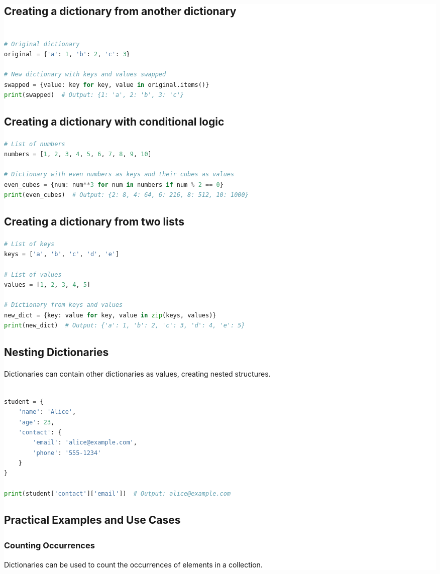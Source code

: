 
## Creating a dictionary from another dictionary

```python

# Original dictionary
original = {'a': 1, 'b': 2, 'c': 3}

# New dictionary with keys and values swapped
swapped = {value: key for key, value in original.items()}
print(swapped)  # Output: {1: 'a', 2: 'b', 3: 'c'}
```
## Creating a dictionary with conditional logic

```python
# List of numbers
numbers = [1, 2, 3, 4, 5, 6, 7, 8, 9, 10]

# Dictionary with even numbers as keys and their cubes as values
even_cubes = {num: num**3 for num in numbers if num % 2 == 0}
print(even_cubes)  # Output: {2: 8, 4: 64, 6: 216, 8: 512, 10: 1000}
```
## Creating a dictionary from two lists

```python
# List of keys
keys = ['a', 'b', 'c', 'd', 'e']

# List of values
values = [1, 2, 3, 4, 5]

# Dictionary from keys and values
new_dict = {key: value for key, value in zip(keys, values)}
print(new_dict)  # Output: {'a': 1, 'b': 2, 'c': 3, 'd': 4, 'e': 5}
```
## Nesting Dictionaries
Dictionaries can contain other dictionaries as values, creating nested structures.

```python

student = {
    'name': 'Alice',
    'age': 23,
    'contact': {
        'email': 'alice@example.com',
        'phone': '555-1234'
    }
}

print(student['contact']['email'])  # Output: alice@example.com
```
## Practical Examples and Use Cases
### Counting Occurrences
Dictionaries can be used to count the occurrences of elements in a collection.
